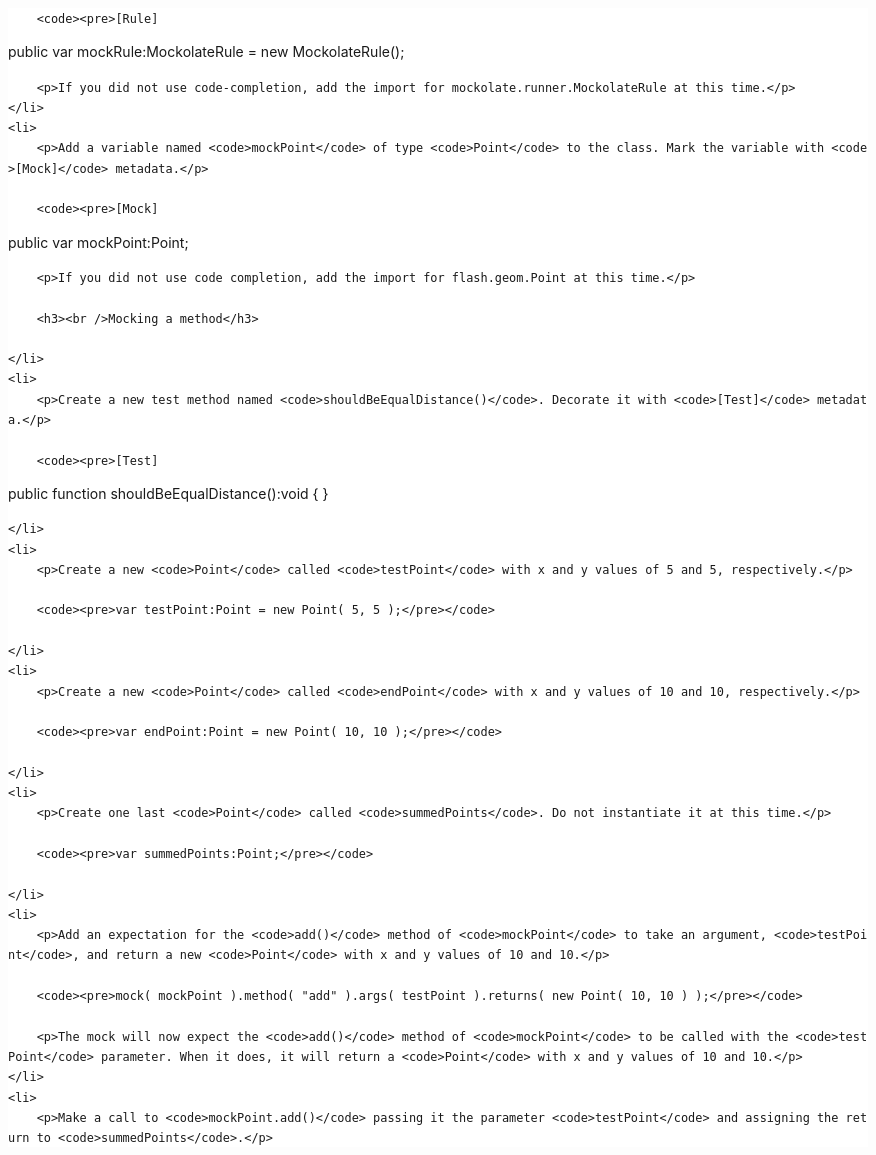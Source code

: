 		<code><pre>[Rule]
public var mockRule:MockolateRule = new MockolateRule();</pre></code>
		
		<p>If you did not use code-completion, add the import for mockolate.runner.MockolateRule at this time.</p>
	</li>
	<li>
		<p>Add a variable named <code>mockPoint</code> of type <code>Point</code> to the class. Mark the variable with <code>[Mock]</code> metadata.</p>

		<code><pre>[Mock]
public var mockPoint:Point;</pre></code>

		<p>If you did not use code completion, add the import for flash.geom.Point at this time.</p>

		<h3><br />Mocking a method</h3>
		
	</li>
	<li>
		<p>Create a new test method named <code>shouldBeEqualDistance()</code>. Decorate it with <code>[Test]</code> metadata.</p>

		<code><pre>[Test]
public function shouldBeEqualDistance():void {
}</pre></code>
		
	</li>
	<li>
		<p>Create a new <code>Point</code> called <code>testPoint</code> with x and y values of 5 and 5, respectively.</p>
		
		<code><pre>var testPoint:Point = new Point( 5, 5 );</pre></code>
		
	</li>
	<li>
		<p>Create a new <code>Point</code> called <code>endPoint</code> with x and y values of 10 and 10, respectively.</p>
		
		<code><pre>var endPoint:Point = new Point( 10, 10 );</pre></code>
		
	</li>
	<li>
		<p>Create one last <code>Point</code> called <code>summedPoints</code>. Do not instantiate it at this time.</p>
		
		<code><pre>var summedPoints:Point;</pre></code>
				
	</li>
	<li>
		<p>Add an expectation for the <code>add()</code> method of <code>mockPoint</code> to take an argument, <code>testPoint</code>, and return a new <code>Point</code> with x and y values of 10 and 10.</p>
		
		<code><pre>mock( mockPoint ).method( "add" ).args( testPoint ).returns( new Point( 10, 10 ) );</pre></code>
		
		<p>The mock will now expect the <code>add()</code> method of <code>mockPoint</code> to be called with the <code>testPoint</code> parameter. When it does, it will return a <code>Point</code> with x and y values of 10 and 10.</p>
	</li>
	<li>
		<p>Make a call to <code>mockPoint.add()</code> passing it the parameter <code>testPoint</code> and assigning the return to <code>summedPoints</code>.</p>
		
